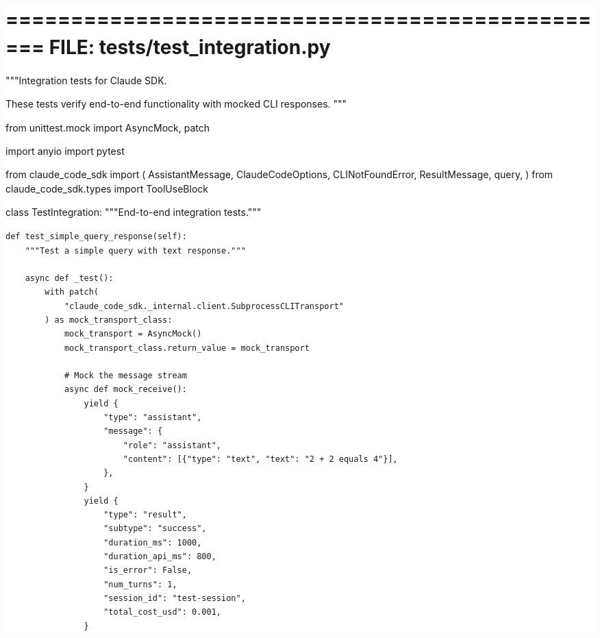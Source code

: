 

================================================
FILE: tests/test_integration.py
================================================
"""Integration tests for Claude SDK.

These tests verify end-to-end functionality with mocked CLI responses.
"""

from unittest.mock import AsyncMock, patch

import anyio
import pytest

from claude_code_sdk import (
    AssistantMessage,
    ClaudeCodeOptions,
    CLINotFoundError,
    ResultMessage,
    query,
)
from claude_code_sdk.types import ToolUseBlock


class TestIntegration:
    """End-to-end integration tests."""

    def test_simple_query_response(self):
        """Test a simple query with text response."""

        async def _test():
            with patch(
                "claude_code_sdk._internal.client.SubprocessCLITransport"
            ) as mock_transport_class:
                mock_transport = AsyncMock()
                mock_transport_class.return_value = mock_transport

                # Mock the message stream
                async def mock_receive():
                    yield {
                        "type": "assistant",
                        "message": {
                            "role": "assistant",
                            "content": [{"type": "text", "text": "2 + 2 equals 4"}],
                        },
                    }
                    yield {
                        "type": "result",
                        "subtype": "success",
                        "duration_ms": 1000,
                        "duration_api_ms": 800,
                        "is_error": False,
                        "num_turns": 1,
                        "session_id": "test-session",
                        "total_cost_usd": 0.001,
                    }
